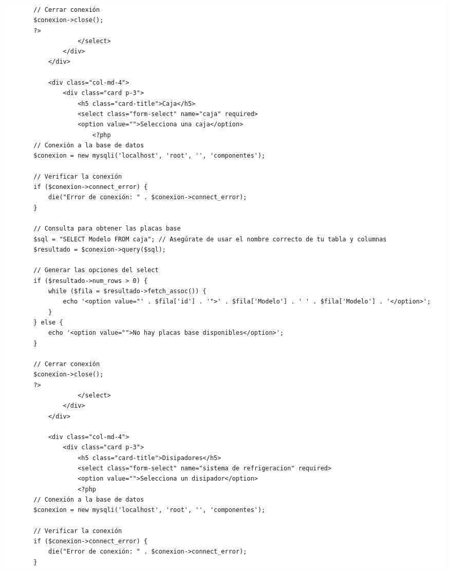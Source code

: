             // Cerrar conexión
            $conexion->close();
            ?>
                        </select>
                    </div>
                </div>
        
                <div class="col-md-4">
                    <div class="card p-3">
                        <h5 class="card-title">Caja</h5>
                        <select class="form-select" name="caja" required>
                        <option value="">Selecciona una caja</option>
                            <?php
            // Conexión a la base de datos
            $conexion = new mysqli('localhost', 'root', '', 'componentes');

            // Verificar la conexión
            if ($conexion->connect_error) {
                die("Error de conexión: " . $conexion->connect_error);
            }

            // Consulta para obtener las placas base
            $sql = "SELECT Modelo FROM caja"; // Asegúrate de usar el nombre correcto de tu tabla y columnas
            $resultado = $conexion->query($sql);

            // Generar las opciones del select
            if ($resultado->num_rows > 0) {
                while ($fila = $resultado->fetch_assoc()) {
                    echo '<option value="' . $fila['id'] . '">' . $fila['Modelo'] . ' ' . $fila['Modelo'] . '</option>';
                }
            } else {
                echo '<option value="">No hay placas base disponibles</option>';
            }

            // Cerrar conexión
            $conexion->close();
            ?>
                        </select>
                    </div>
                </div>
        
                <div class="col-md-4">
                    <div class="card p-3">
                        <h5 class="card-title">Disipadores</h5>
                        <select class="form-select" name="sistema de refrigeracion" required>
                        <option value="">Selecciona un disipador</option>
                        <?php
            // Conexión a la base de datos
            $conexion = new mysqli('localhost', 'root', '', 'componentes');

            // Verificar la conexión
            if ($conexion->connect_error) {
                die("Error de conexión: " . $conexion->connect_error);
            }
